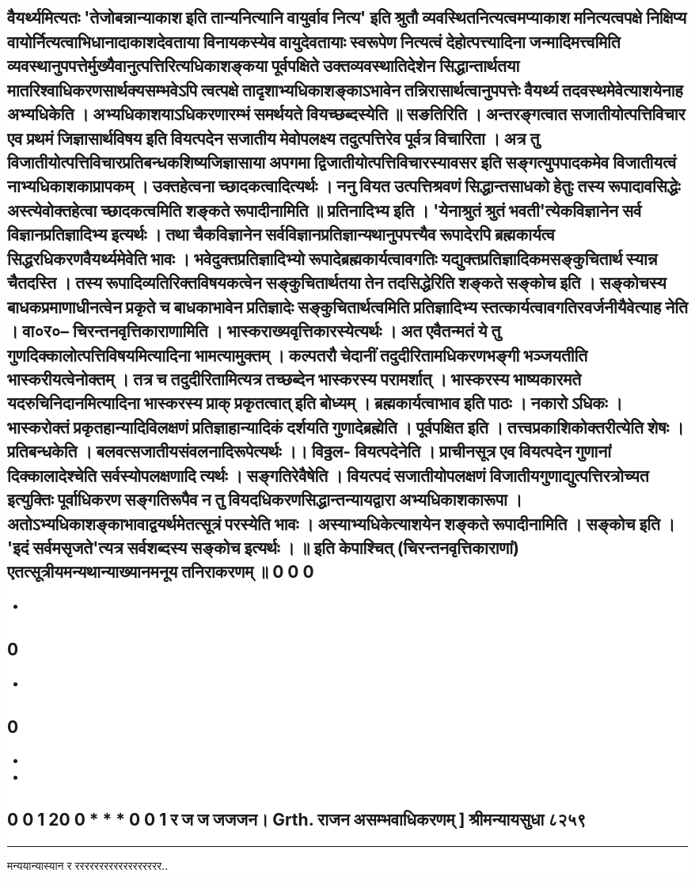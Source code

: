 वैयर्थ्यमित्यतः 'तेजोबन्नान्याकाश इति तान्यनित्यानि वायुर्वाव नित्य' इति श्रुतौ व्यवस्थितनित्यत्वमप्याकाश मनित्यत्वपक्षे निक्षिप्य वायोर्नित्यत्वाभिधानादाकाशदेवताया विनायकस्येव वायुदेवतायाः स्वरूपेण नित्यत्वं देहोत्पत्त्यादिना जन्मादिमत्त्वमिति व्यवस्थानुपपत्तेर्मुख्यैवानुत्पत्तिरित्यधिकाशङ्कया पूर्वपक्षिते उक्तव्यवस्थातिदेशेन सिद्धान्तार्थतया मातरिश्वाधिकरणसार्थक्यसम्भवेऽपि त्वत्पक्षे तादृशाभ्यधिकाशङ्काऽभावेन तन्निरासार्थत्वानुपपत्तेः वैयर्थ्य तदवस्थमेवेत्याशयेनाह अभ्यधिकेति । अभ्यधिकाशयाऽधिकरणारम्भं समर्थयते वियच्छब्दस्येति ॥ सङतिरिति । अन्तरङ्गत्वात सजातीयोत्पत्तिविचार एव प्रथमं जिज्ञासार्थविषय इति वियत्पदेन सजातीय मेवोपलक्ष्य तदुत्पत्तिरेव पूर्वत्र विचारिता । अत्र तु विजातीयोत्पत्तिविचारप्रतिबन्धकशिष्यजिज्ञासाया अपगमा द्विजातीयोत्पत्तिविचारस्यावसर इति सङ्गत्युपपादकमेव विजातीयत्वं नाभ्यधिकाशकाप्रापकम् । उक्तहेत्वना च्छादकत्वादित्यर्थः । ननु वियत उत्पत्तिश्रवणं सिद्धान्तसाधको हेतुः तस्य रूपादावसिद्धेः अस्त्येवोक्तहेत्वा च्छादकत्वमिति शङ्कते रूपादीनामिति ॥ प्रतिनादिभ्य इति । 'येनाश्रुतं श्रुतं भवती'त्येकविज्ञानेन सर्व विज्ञानप्रतिज्ञादिभ्य इत्यर्थः । तथा चैकविज्ञानेन सर्वविज्ञानप्रतिज्ञान्यथानुपपत्त्यैव रूपादेरपि ब्रह्मकार्यत्व सिद्धरधिकरणवैयर्थ्यमेवेति भावः । भवेदुक्तप्रतिज्ञादिभ्यो रूपादेब्रह्मकार्यत्वावगतिः यद्युक्तप्रतिज्ञादिकमसङ्कुचितार्थ स्यान्न चैतदस्ति । तस्य रूपादिव्यतिरिक्तविषयकत्वेन सङ्कुचितार्थतया तेन तदसिद्धेरिति शङ्कते सङ्कोच इति । सङ्कोचस्य बाधकप्रमाणाधीनत्वेन प्रकृते च बाधकाभावेन प्रतिज्ञादेः सङ्कुचितार्थत्वमिति प्रतिज्ञादिभ्य स्तत्कार्यत्वावगतिरवर्जनीयैवेत्याह नेति । 
वा०र०– चिरन्तनवृत्तिकाराणामिति । भास्कराख्यवृत्तिकारस्येत्यर्थः । अत एवैतन्मतं ये तु गुणदिक्कालोत्पत्तिविषयमित्यादिना भामत्यामुक्तम् । कल्पतरौ चेदानीं तदुदीरितामधिकरणभङ्गी भञ्जयतीति भास्करीयत्वेनोक्तम् । तत्र च तदुदीरितामित्यत्र तच्छब्देन भास्करस्य परामर्शात् । भास्करस्य भाष्यकारमते यदरुचिनिदानमित्यादिना भास्करस्य प्राक् प्रकृतत्वात् इति बोध्यम् । ब्रह्मकार्यत्वाभाव इति पाठः । नकारो ऽधिकः । भास्करोक्तं प्रकृतहान्यादिविलक्षणं प्रतिज्ञाहान्यादिकं दर्शयति गुणादेब्रह्मेति । पूर्वपक्षित इति । तत्त्वप्रकाशिकोक्तरीत्येति शेषः । प्रतिबन्धकेति । बलवत्सजातीयसंवलनादिरूपेत्यर्थः ।। 
विठ्ठल- वियत्पदेनेति । प्राचीनसूत्र एव वियत्पदेन गुणानां दिक्कालादेश्चेति सर्वस्योपलक्षणादि त्यर्थः । सङ्गतिरेवैषेति । वियत्पदं सजातीयोपलक्षणं विजातीयगुणाद्युत्पत्तिरत्रोच्यत इत्युक्तिः पूर्वाधिकरण सङ्गतिरूपैव न तु वियदधिकरणसिद्धान्तन्यायद्वारा अभ्यधिकाशकारूपा । अतोऽभ्यधिकाशङ्काभावाद्वयर्थमेतत्सूत्रं परस्येति भावः । अस्याभ्यधिकेत्याशयेन शङ्कते रूपादीनामिति । सङ्कोच इति । 'इदं सर्वमसृजते'त्यत्र सर्वशब्दस्य सङ्कोच इत्यर्थः । 
॥ इति केपाश्चित् (चिरन्तनवृत्तिकाराणां) एतत्सूत्रीयमन्यथान्याख्यानमनूय तनिराकरणम् ॥ 
0 
0 
0 
- 
- 
0 
- 
- 
0 
- 
- 
- 
0 0 
1 
20 
0 
* 
* 
* 
0 
0 
1 
र ज 
ज 
जजजन। 
Grth. राजन 
असम्भवाधिकरणम् ] 
श्रीमन्यायसुधा 
८२५९ 
- 
--------- 
मन्ययान्यास्यान 
र रररररररररररररररररर.. 